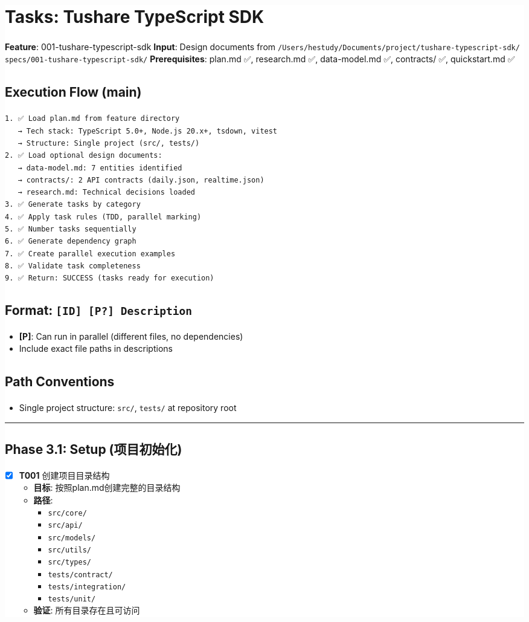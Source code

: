 # Tasks: Tushare TypeScript SDK

**Feature**: 001-tushare-typescript-sdk
**Input**: Design documents from `/Users/hestudy/Documents/project/tushare-typescript-sdk/specs/001-tushare-typescript-sdk/`
**Prerequisites**: plan.md ✅, research.md ✅, data-model.md ✅, contracts/ ✅, quickstart.md ✅

## Execution Flow (main)
```
1. ✅ Load plan.md from feature directory
   → Tech stack: TypeScript 5.0+, Node.js 20.x+, tsdown, vitest
   → Structure: Single project (src/, tests/)
2. ✅ Load optional design documents:
   → data-model.md: 7 entities identified
   → contracts/: 2 API contracts (daily.json, realtime.json)
   → research.md: Technical decisions loaded
3. ✅ Generate tasks by category
4. ✅ Apply task rules (TDD, parallel marking)
5. ✅ Number tasks sequentially
6. ✅ Generate dependency graph
7. ✅ Create parallel execution examples
8. ✅ Validate task completeness
9. ✅ Return: SUCCESS (tasks ready for execution)
```

## Format: `[ID] [P?] Description`
- **[P]**: Can run in parallel (different files, no dependencies)
- Include exact file paths in descriptions

## Path Conventions
- Single project structure: `src/`, `tests/` at repository root

---

## Phase 3.1: Setup (项目初始化)

- [x] **T001** 创建项目目录结构
  - **目标**: 按照plan.md创建完整的目录结构
  - **路径**:
    - `src/core/`
    - `src/api/`
    - `src/models/`
    - `src/utils/`
    - `src/types/`
    - `tests/contract/`
    - `tests/integration/`
    - `tests/unit/`
  - **验证**: 所有目录存在且可访问

